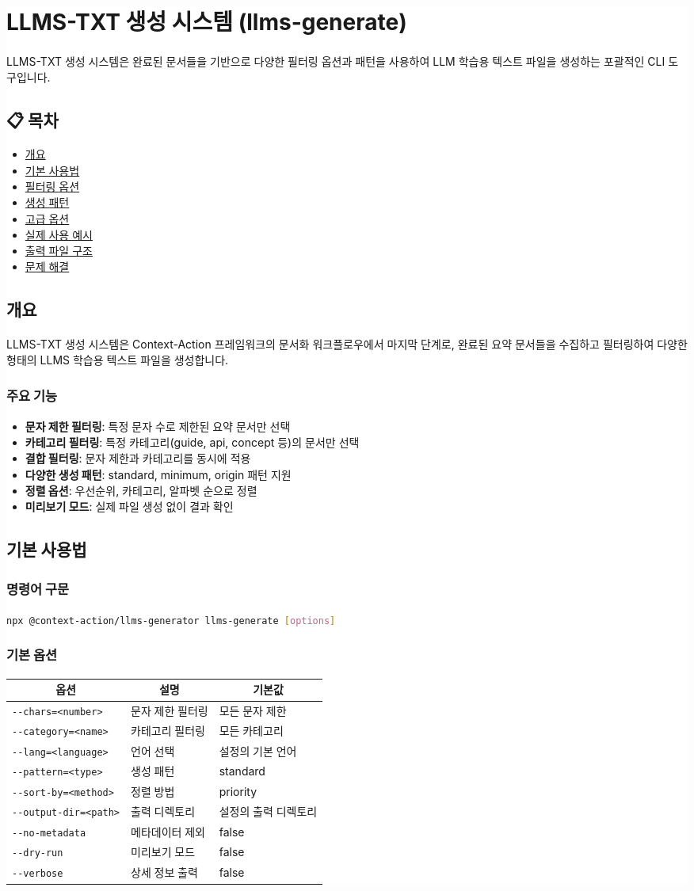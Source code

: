 # LLMS-TXT 생성 시스템 (llms-generate)

LLMS-TXT 생성 시스템은 완료된 문서들을 기반으로 다양한 필터링 옵션과 패턴을 사용하여 LLM 학습용 텍스트 파일을 생성하는 포괄적인 CLI 도구입니다.

## 📋 목차

- [개요](#개요)
- [기본 사용법](#기본-사용법)
- [필터링 옵션](#필터링-옵션)
- [생성 패턴](#생성-패턴)
- [고급 옵션](#고급-옵션)
- [실제 사용 예시](#실제-사용-예시)
- [출력 파일 구조](#출력-파일-구조)
- [문제 해결](#문제-해결)

## 개요

LLMS-TXT 생성 시스템은 Context-Action 프레임워크의 문서화 워크플로우에서 마지막 단계로, 완료된 요약 문서들을 수집하고 필터링하여 다양한 형태의 LLMS 학습용 텍스트 파일을 생성합니다.

### 주요 기능

- **문자 제한 필터링**: 특정 문자 수로 제한된 요약 문서만 선택
- **카테고리 필터링**: 특정 카테고리(guide, api, concept 등)의 문서만 선택
- **결합 필터링**: 문자 제한과 카테고리를 동시에 적용
- **다양한 생성 패턴**: standard, minimum, origin 패턴 지원
- **정렬 옵션**: 우선순위, 카테고리, 알파벳 순으로 정렬
- **미리보기 모드**: 실제 파일 생성 없이 결과 확인

## 기본 사용법

### 명령어 구문

```bash
npx @context-action/llms-generator llms-generate [options]
```

### 기본 옵션

| 옵션 | 설명 | 기본값 |
|------|------|--------|
| `--chars=<number>` | 문자 제한 필터링 | 모든 문자 제한 |
| `--category=<name>` | 카테고리 필터링 | 모든 카테고리 |
| `--lang=<language>` | 언어 선택 | 설정의 기본 언어 |
| `--pattern=<type>` | 생성 패턴 | standard |
| `--sort-by=<method>` | 정렬 방법 | priority |
| `--output-dir=<path>` | 출력 디렉토리 | 설정의 출력 디렉토리 |
| `--no-metadata` | 메타데이터 제외 | false |
| `--dry-run` | 미리보기 모드 | false |
| `--verbose` | 상세 정보 출력 | false |
